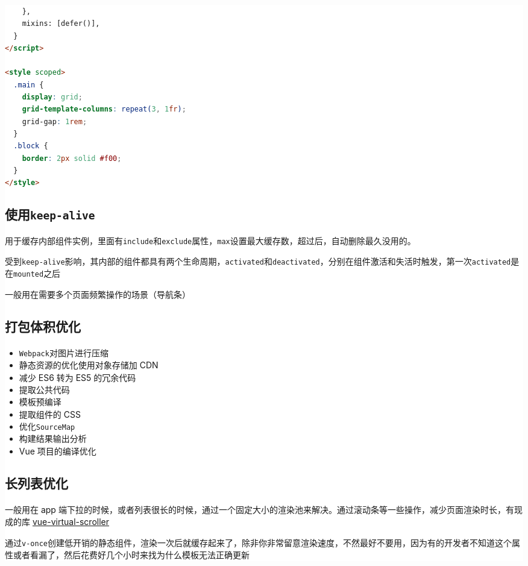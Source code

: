 ```html
    },
    mixins: [defer()],
  }
</script>

<style scoped>
  .main {
    display: grid;
    grid-template-columns: repeat(3, 1fr);
    grid-gap: 1rem;
  }
  .block {
    border: 2px solid #f00;
  }
</style>
```

## 使用`keep-alive`

用于缓存内部组件实例，里面有`include`和`exclude`属性，`max`设置最大缓存数，超过后，自动删除最久没用的。

受到`keep-alive`影响，其内部的组件都具有两个生命周期，`activated`和`deactivated`，分别在组件激活和失活时触发，第一次`activated`是在`mounted`之后

一般用在需要多个页面频繁操作的场景（导航条）

## 打包体积优化

- `Webpack`对图片进行压缩
- 静态资源的优化使用对象存储加 CDN
- 减少 ES6 转为 ES5 的冗余代码
- 提取公共代码
- 模板预编译
- 提取组件的 CSS
- 优化`SourceMap`
- 构建结果输出分析
- Vue 项目的编译优化

## 长列表优化

一般用在 app 端下拉的时候，或者列表很长的时候，通过一个固定大小的渲染池来解决。通过滚动条等一些操作，减少页面渲染时长，有现成的库 [vue-virtual-scroller](https://github.com/Akryum/vue-virtual-scroller)

通过`v-once`创建低开销的静态组件，渲染一次后就缓存起来了，除非你非常留意渲染速度，不然最好不要用，因为有的开发者不知道这个属性或者看漏了，然后花费好几个小时来找为什么模板无法正确更新
